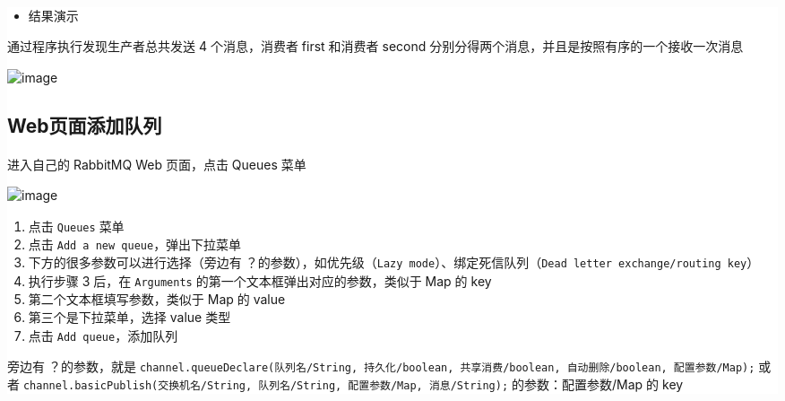 + 结果演示

通过程序执行发现生产者总共发送 4 个消息，消费者 first 和消费者 second 分别分得两个消息，并且是按照有序的一个接收一次消息

![image](https://jsd.cdn.zzko.cn/gh/xustudyxu/image-hosting1@master/20220723/image.13a9691kkkyo.webp)

## Web页面添加队列

进入自己的 RabbitMQ Web 页面，点击 Queues 菜单

![image](https://jsd.cdn.zzko.cn/gh/xustudyxu/image-hosting1@master/20220723/image.701dj3uqk400.webp)

1. 点击 `Queues` 菜单
2. 点击 `Add a new queue`，弹出下拉菜单
3. 下方的很多参数可以进行选择（旁边有 ？的参数），如优先级（`Lazy mode`）、绑定死信队列（`Dead letter exchange/routing key`）
4. 执行步骤 3 后，在 `Arguments` 的第一个文本框弹出对应的参数，类似于 Map 的 key
5. 第二个文本框填写参数，类似于 Map 的 value
6. 第三个是下拉菜单，选择 value 类型
7. 点击 `Add queue`，添加队列

旁边有 ？的参数，就是 `channel.queueDeclare(队列名/String, 持久化/boolean, 共享消费/boolean, 自动删除/boolean, 配置参数/Map);` 或者 `channel.basicPublish(交换机名/String, 队列名/String, 配置参数/Map, 消息/String);` 的参数：配置参数/Map 的 key